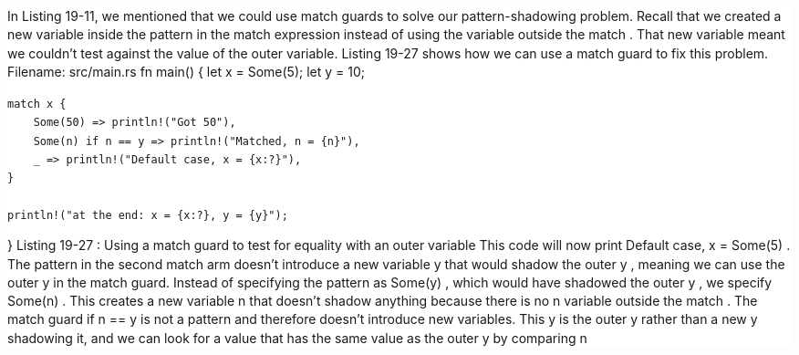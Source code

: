 In Listing 19-11, we mentioned that we could use match guards to solve our
pattern-shadowing problem. Recall that we created a new variable inside the
pattern in the
match
expression instead of using the variable outside the
match
. That new variable meant we couldn’t test against the value of the
outer variable. Listing 19-27 shows how we can use a match guard to fix this
problem.
Filename: src/main.rs
fn main() {
    let x = Some(5);
    let y = 10;

    match x {
        Some(50) => println!("Got 50"),
        Some(n) if n == y => println!("Matched, n = {n}"),
        _ => println!("Default case, x = {x:?}"),
    }

    println!("at the end: x = {x:?}, y = {y}");
}
Listing 19-27
: Using a match guard to test for equality with an outer variable
This code will now print
Default case, x = Some(5)
. The pattern in the second
match arm doesn’t introduce a new variable
y
that would shadow the outer
y
,
meaning we can use the outer
y
in the match guard. Instead of specifying the
pattern as
Some(y)
, which would have shadowed the outer
y
, we specify
Some(n)
. This creates a new variable
n
that doesn’t shadow anything because
there is no
n
variable outside the
match
.
The match guard
if n == y
is not a pattern and therefore doesn’t introduce new
variables. This
y
is
the outer
y
rather than a new
y
shadowing it, and
we can look for a value that has the same value as the outer
y
by comparing
n